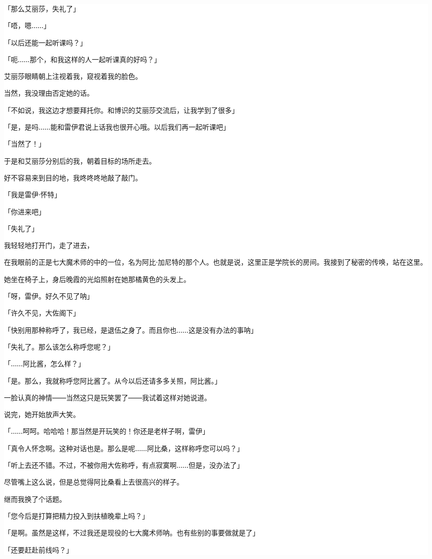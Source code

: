 「那么艾丽莎，失礼了」

「唔，嗯……」

「以后还能一起听课吗？」

「呃……那个，和我这样的人一起听课真的好吗？」

艾丽莎眼睛朝上注视着我，窥视着我的脸色。

当然，我没理由否定她的话。

「不如说，我这边才想要拜托你。和博识的艾丽莎交流后，让我学到了很多」

「是，是吗……能和雷伊君说上话我也很开心哦。以后我们再一起听课吧」

「当然了！」

于是和艾丽莎分别后的我，朝着目标的场所走去。

好不容易来到目的地，我咚咚咚地敲了敲门。

「我是雷伊·怀特」

「你进来吧」

「失礼了」

我轻轻地打开门，走了进去，

在我眼前的正是七大魔术师的中的一位，名为阿比·加尼特的那个人。也就是说，这里正是学院长的房间。我接到了秘密的传唤，站在这里。

她坐在椅子上，身后晚霞的光焰照射在她那橘黄色的头发上。

「呀，雷伊。好久不见了呐」

「许久不见，大佐阁下」

「快别用那种称呼了，我已经，是退伍之身了。而且你也……这是没有办法的事呐」

「失礼了。那么该怎么称呼您呢？」

「……阿比酱，怎么样？」

「是。那么，我就称呼您阿比酱了。从今以后还请多多关照，阿比酱。」

一脸认真的神情——当然这只是玩笑罢了——我试着这样对她说道。

说完，她开始放声大笑。

「……呵呵。哈哈哈！那当然是开玩笑的！你还是老样子啊，雷伊」

「真令人怀念啊。这种对话也是。那么是呢……阿比桑，这样称呼您可以吗？」

「听上去还不错。不过，不被你用大佐称呼，有点寂寞啊……但是，没办法了」

尽管嘴上这么说，但是总觉得阿比桑看上去很高兴的样子。

继而我换了个话题。

「您今后是打算把精力投入到扶植晚辈上吗？」

「是啊。虽然是这样，不过我还是现役的七大魔术师呐。也有些别的事要做就是了」

「还要赶赴前线吗？」

